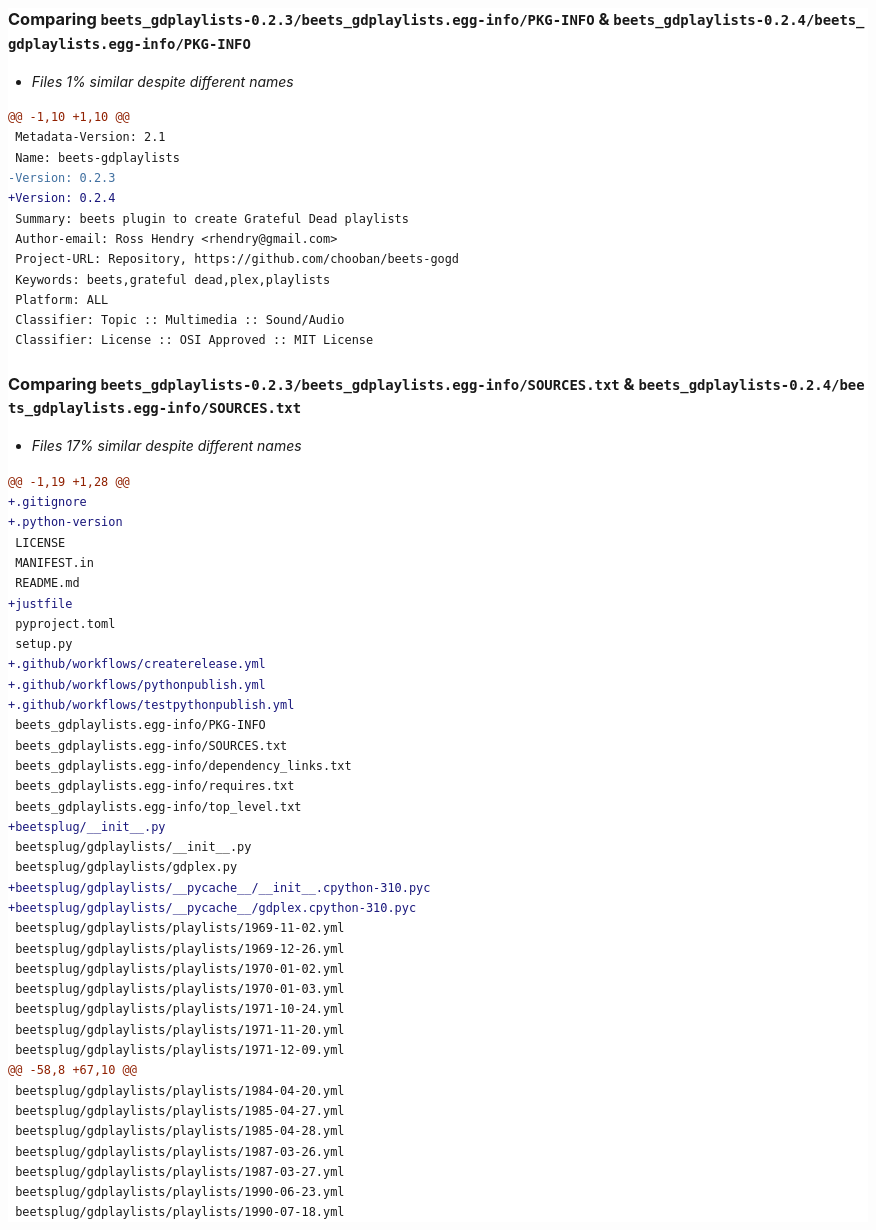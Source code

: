 ### Comparing `beets_gdplaylists-0.2.3/beets_gdplaylists.egg-info/PKG-INFO` & `beets_gdplaylists-0.2.4/beets_gdplaylists.egg-info/PKG-INFO`

 * *Files 1% similar despite different names*

```diff
@@ -1,10 +1,10 @@
 Metadata-Version: 2.1
 Name: beets-gdplaylists
-Version: 0.2.3
+Version: 0.2.4
 Summary: beets plugin to create Grateful Dead playlists
 Author-email: Ross Hendry <rhendry@gmail.com>
 Project-URL: Repository, https://github.com/chooban/beets-gogd
 Keywords: beets,grateful dead,plex,playlists
 Platform: ALL
 Classifier: Topic :: Multimedia :: Sound/Audio
 Classifier: License :: OSI Approved :: MIT License
```

### Comparing `beets_gdplaylists-0.2.3/beets_gdplaylists.egg-info/SOURCES.txt` & `beets_gdplaylists-0.2.4/beets_gdplaylists.egg-info/SOURCES.txt`

 * *Files 17% similar despite different names*

```diff
@@ -1,19 +1,28 @@
+.gitignore
+.python-version
 LICENSE
 MANIFEST.in
 README.md
+justfile
 pyproject.toml
 setup.py
+.github/workflows/createrelease.yml
+.github/workflows/pythonpublish.yml
+.github/workflows/testpythonpublish.yml
 beets_gdplaylists.egg-info/PKG-INFO
 beets_gdplaylists.egg-info/SOURCES.txt
 beets_gdplaylists.egg-info/dependency_links.txt
 beets_gdplaylists.egg-info/requires.txt
 beets_gdplaylists.egg-info/top_level.txt
+beetsplug/__init__.py
 beetsplug/gdplaylists/__init__.py
 beetsplug/gdplaylists/gdplex.py
+beetsplug/gdplaylists/__pycache__/__init__.cpython-310.pyc
+beetsplug/gdplaylists/__pycache__/gdplex.cpython-310.pyc
 beetsplug/gdplaylists/playlists/1969-11-02.yml
 beetsplug/gdplaylists/playlists/1969-12-26.yml
 beetsplug/gdplaylists/playlists/1970-01-02.yml
 beetsplug/gdplaylists/playlists/1970-01-03.yml
 beetsplug/gdplaylists/playlists/1971-10-24.yml
 beetsplug/gdplaylists/playlists/1971-11-20.yml
 beetsplug/gdplaylists/playlists/1971-12-09.yml
@@ -58,8 +67,10 @@
 beetsplug/gdplaylists/playlists/1984-04-20.yml
 beetsplug/gdplaylists/playlists/1985-04-27.yml
 beetsplug/gdplaylists/playlists/1985-04-28.yml
 beetsplug/gdplaylists/playlists/1987-03-26.yml
 beetsplug/gdplaylists/playlists/1987-03-27.yml
 beetsplug/gdplaylists/playlists/1990-06-23.yml
 beetsplug/gdplaylists/playlists/1990-07-18.yml
```